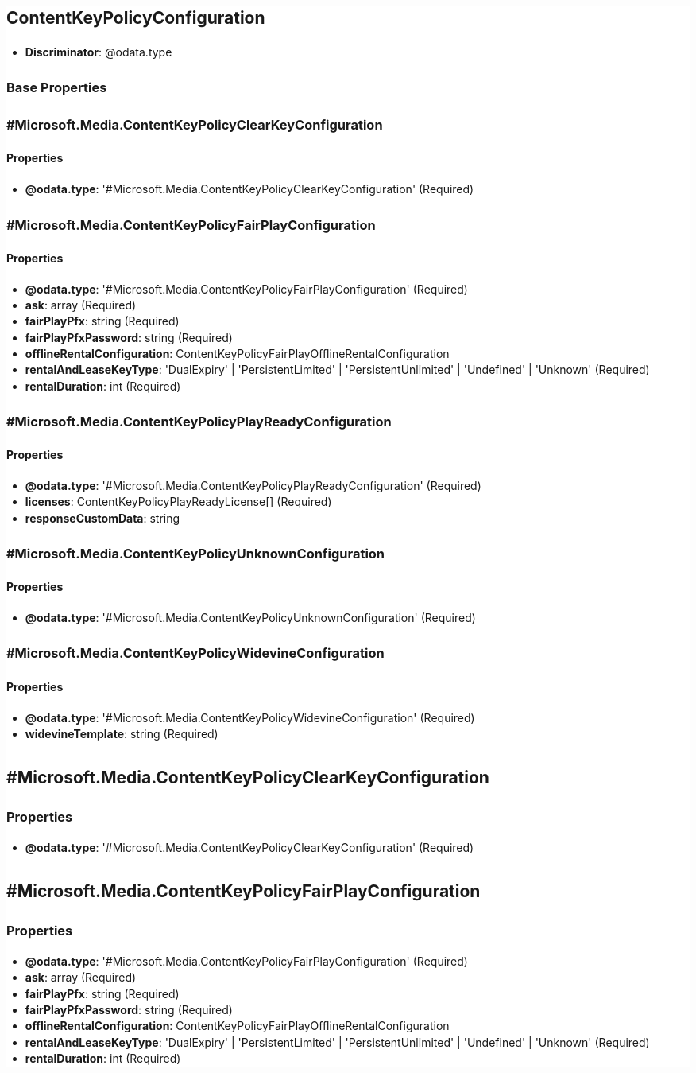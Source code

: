 ## ContentKeyPolicyConfiguration
* **Discriminator**: @odata.type
### Base Properties
### #Microsoft.Media.ContentKeyPolicyClearKeyConfiguration
#### Properties
* **@odata.type**: '#Microsoft.Media.ContentKeyPolicyClearKeyConfiguration' (Required)

### #Microsoft.Media.ContentKeyPolicyFairPlayConfiguration
#### Properties
* **@odata.type**: '#Microsoft.Media.ContentKeyPolicyFairPlayConfiguration' (Required)
* **ask**: array (Required)
* **fairPlayPfx**: string (Required)
* **fairPlayPfxPassword**: string (Required)
* **offlineRentalConfiguration**: ContentKeyPolicyFairPlayOfflineRentalConfiguration
* **rentalAndLeaseKeyType**: 'DualExpiry' | 'PersistentLimited' | 'PersistentUnlimited' | 'Undefined' | 'Unknown' (Required)
* **rentalDuration**: int (Required)

### #Microsoft.Media.ContentKeyPolicyPlayReadyConfiguration
#### Properties
* **@odata.type**: '#Microsoft.Media.ContentKeyPolicyPlayReadyConfiguration' (Required)
* **licenses**: ContentKeyPolicyPlayReadyLicense[] (Required)
* **responseCustomData**: string

### #Microsoft.Media.ContentKeyPolicyUnknownConfiguration
#### Properties
* **@odata.type**: '#Microsoft.Media.ContentKeyPolicyUnknownConfiguration' (Required)

### #Microsoft.Media.ContentKeyPolicyWidevineConfiguration
#### Properties
* **@odata.type**: '#Microsoft.Media.ContentKeyPolicyWidevineConfiguration' (Required)
* **widevineTemplate**: string (Required)


## #Microsoft.Media.ContentKeyPolicyClearKeyConfiguration
### Properties
* **@odata.type**: '#Microsoft.Media.ContentKeyPolicyClearKeyConfiguration' (Required)

## #Microsoft.Media.ContentKeyPolicyFairPlayConfiguration
### Properties
* **@odata.type**: '#Microsoft.Media.ContentKeyPolicyFairPlayConfiguration' (Required)
* **ask**: array (Required)
* **fairPlayPfx**: string (Required)
* **fairPlayPfxPassword**: string (Required)
* **offlineRentalConfiguration**: ContentKeyPolicyFairPlayOfflineRentalConfiguration
* **rentalAndLeaseKeyType**: 'DualExpiry' | 'PersistentLimited' | 'PersistentUnlimited' | 'Undefined' | 'Unknown' (Required)
* **rentalDuration**: int (Required)
